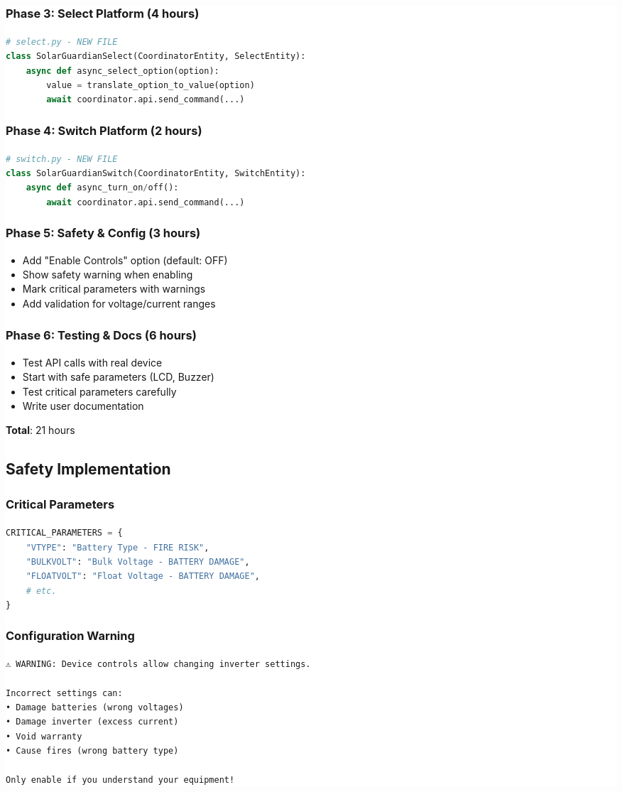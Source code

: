 ### Phase 3: Select Platform (4 hours)
```python
# select.py - NEW FILE  
class SolarGuardianSelect(CoordinatorEntity, SelectEntity):
    async def async_select_option(option):
        value = translate_option_to_value(option)
        await coordinator.api.send_command(...)
```

### Phase 4: Switch Platform (2 hours)
```python
# switch.py - NEW FILE
class SolarGuardianSwitch(CoordinatorEntity, SwitchEntity):
    async def async_turn_on/off():
        await coordinator.api.send_command(...)
```

### Phase 5: Safety & Config (3 hours)
- Add "Enable Controls" option (default: OFF)
- Show safety warning when enabling
- Mark critical parameters with warnings
- Add validation for voltage/current ranges

### Phase 6: Testing & Docs (6 hours)
- Test API calls with real device
- Start with safe parameters (LCD, Buzzer)
- Test critical parameters carefully  
- Write user documentation

**Total**: 21 hours

## Safety Implementation

### Critical Parameters
```python
CRITICAL_PARAMETERS = {
    "VTYPE": "Battery Type - FIRE RISK",
    "BULKVOLT": "Bulk Voltage - BATTERY DAMAGE",
    "FLOATVOLT": "Float Voltage - BATTERY DAMAGE",
    # etc.
}
```

### Configuration Warning
```
⚠️ WARNING: Device controls allow changing inverter settings.

Incorrect settings can:
• Damage batteries (wrong voltages)
• Damage inverter (excess current)
• Void warranty
• Cause fires (wrong battery type)

Only enable if you understand your equipment!
```
